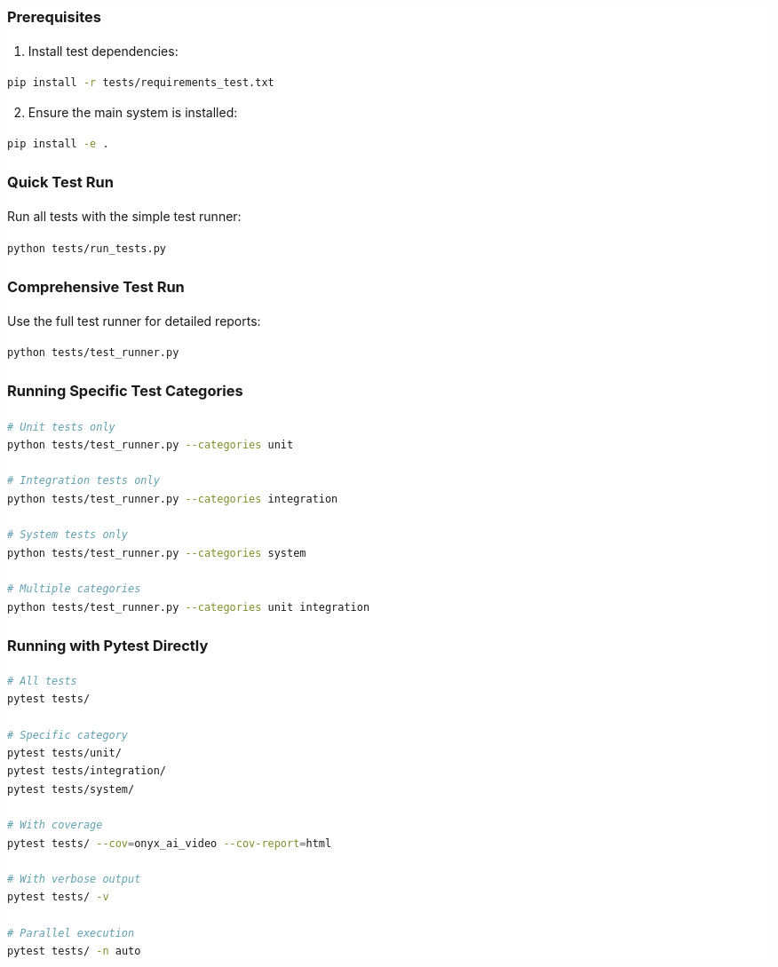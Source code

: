 ### Prerequisites

1. Install test dependencies:
```bash
pip install -r tests/requirements_test.txt
```

2. Ensure the main system is installed:
```bash
pip install -e .
```

### Quick Test Run

Run all tests with the simple test runner:
```bash
python tests/run_tests.py
```

### Comprehensive Test Run

Use the full test runner for detailed reports:
```bash
python tests/test_runner.py
```

### Running Specific Test Categories

```bash
# Unit tests only
python tests/test_runner.py --categories unit

# Integration tests only
python tests/test_runner.py --categories integration

# System tests only
python tests/test_runner.py --categories system

# Multiple categories
python tests/test_runner.py --categories unit integration
```

### Running with Pytest Directly

```bash
# All tests
pytest tests/

# Specific category
pytest tests/unit/
pytest tests/integration/
pytest tests/system/

# With coverage
pytest tests/ --cov=onyx_ai_video --cov-report=html

# With verbose output
pytest tests/ -v

# Parallel execution
pytest tests/ -n auto
```
